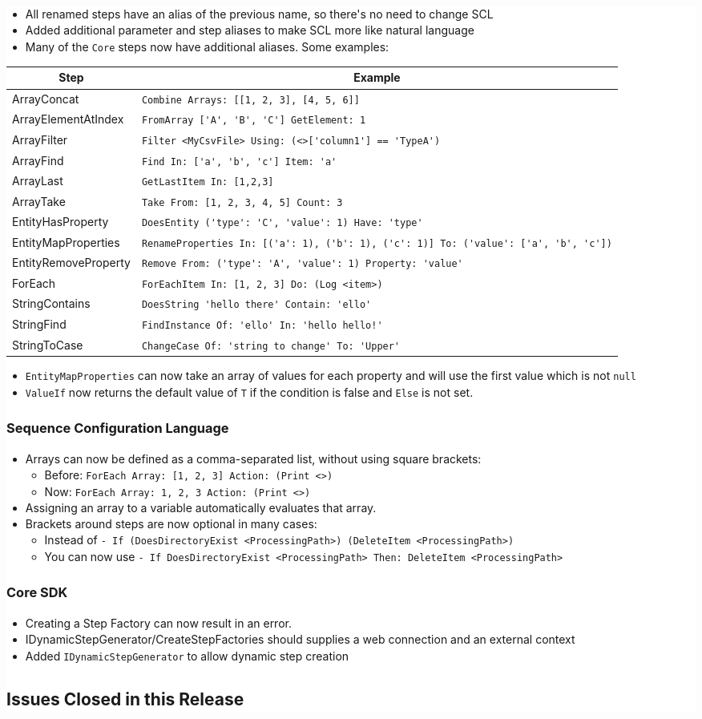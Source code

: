 - All renamed steps have an alias of the previous name, so there's no need to change SCL
- Added additional parameter and step aliases to make SCL more like natural language
- Many of the `Core` steps now have additional aliases. Some examples:

| Step                 | Example                                                                              |
| -------------------- | ------------------------------------------------------------------------------------ |
| ArrayConcat          | `Combine Arrays: [[1, 2, 3], [4, 5, 6]]`                                             |
| ArrayElementAtIndex  | `FromArray ['A', 'B', 'C'] GetElement: 1`                                            |
| ArrayFilter          | `Filter <MyCsvFile> Using: (<>['column1'] == 'TypeA')`                               |
| ArrayFind            | `Find In: ['a', 'b', 'c'] Item: 'a'`                                                 |
| ArrayLast            | `GetLastItem In: [1,2,3]`                                                            |
| ArrayTake            | `Take From: [1, 2, 3, 4, 5] Count: 3`                                                |
| EntityHasProperty    | `DoesEntity ('type': 'C', 'value': 1) Have: 'type'`                                  |
| EntityMapProperties  | `RenameProperties In: [('a': 1), ('b': 1), ('c': 1)] To: ('value': ['a', 'b', 'c'])` |
| EntityRemoveProperty | `Remove From: ('type': 'A', 'value': 1) Property: 'value'`                           |
| ForEach              | `ForEachItem In: [1, 2, 3] Do: (Log <item>)`                                         |
| StringContains       | `DoesString 'hello there' Contain: 'ello'`                                           |
| StringFind           | `FindInstance Of: 'ello' In: 'hello hello!'`                                         |
| StringToCase         | `ChangeCase Of: 'string to change' To: 'Upper'`                                      |

- `EntityMapProperties` can now take an array of values for each property and will use the first value which is not `null`
- `ValueIf` now returns the default value of `T` if the condition is false and `Else` is not set.

### Sequence Configuration Language

- Arrays can now be defined as a comma-separated list, without using square brackets:
  - Before: `ForEach Array: [1, 2, 3] Action: (Print <>)`
  - Now: `ForEach Array: 1, 2, 3 Action: (Print <>)`
- Assigning an array to a variable automatically evaluates that array.
- Brackets around steps are now optional in many cases:
  - Instead of `- If (DoesDirectoryExist <ProcessingPath>) (DeleteItem <ProcessingPath>)`
  - You can now use `- If DoesDirectoryExist <ProcessingPath> Then: DeleteItem <ProcessingPath>`

### Core SDK

- Creating a Step Factory can now result in an error.
- IDynamicStepGenerator/CreateStepFactories should supplies a web connection and an external context
- Added `IDynamicStepGenerator` to allow dynamic step creation

## Issues Closed in this Release
